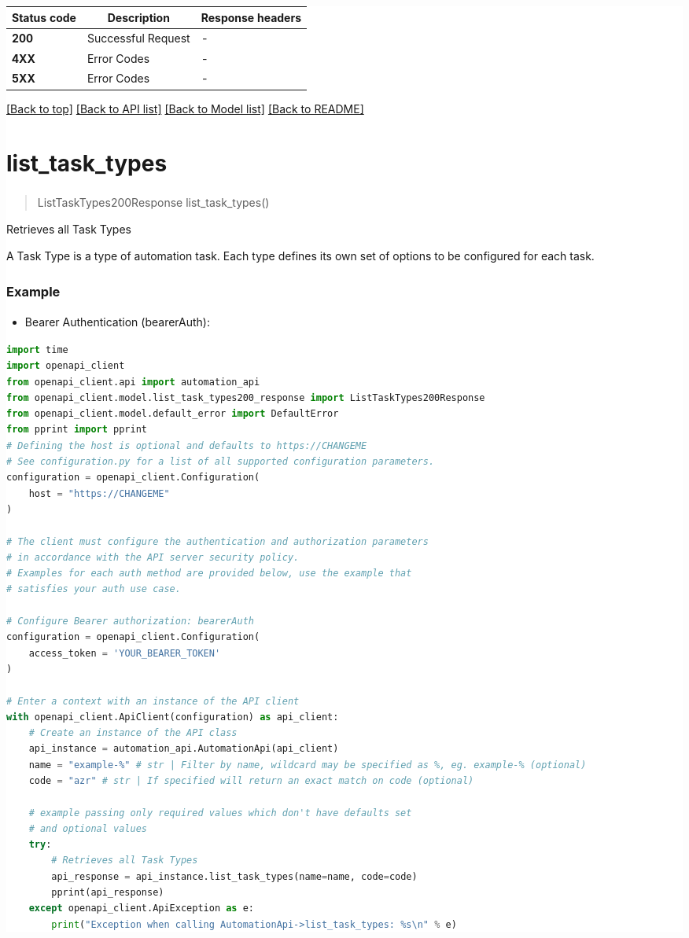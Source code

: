 | Status code | Description | Response headers |
|-------------|-------------|------------------|
**200** | Successful Request |  -  |
**4XX** | Error Codes |  -  |
**5XX** | Error Codes |  -  |

[[Back to top]](#) [[Back to API list]](../README.md#documentation-for-api-endpoints) [[Back to Model list]](../README.md#documentation-for-models) [[Back to README]](../README.md)

# **list_task_types**
> ListTaskTypes200Response list_task_types()

Retrieves all Task Types

A Task Type is a type of automation task. Each type defines its own set of options to be configured for each task. 

### Example

* Bearer Authentication (bearerAuth):

```python
import time
import openapi_client
from openapi_client.api import automation_api
from openapi_client.model.list_task_types200_response import ListTaskTypes200Response
from openapi_client.model.default_error import DefaultError
from pprint import pprint
# Defining the host is optional and defaults to https://CHANGEME
# See configuration.py for a list of all supported configuration parameters.
configuration = openapi_client.Configuration(
    host = "https://CHANGEME"
)

# The client must configure the authentication and authorization parameters
# in accordance with the API server security policy.
# Examples for each auth method are provided below, use the example that
# satisfies your auth use case.

# Configure Bearer authorization: bearerAuth
configuration = openapi_client.Configuration(
    access_token = 'YOUR_BEARER_TOKEN'
)

# Enter a context with an instance of the API client
with openapi_client.ApiClient(configuration) as api_client:
    # Create an instance of the API class
    api_instance = automation_api.AutomationApi(api_client)
    name = "example-%" # str | Filter by name, wildcard may be specified as %, eg. example-% (optional)
    code = "azr" # str | If specified will return an exact match on code (optional)

    # example passing only required values which don't have defaults set
    # and optional values
    try:
        # Retrieves all Task Types
        api_response = api_instance.list_task_types(name=name, code=code)
        pprint(api_response)
    except openapi_client.ApiException as e:
        print("Exception when calling AutomationApi->list_task_types: %s\n" % e)
```
